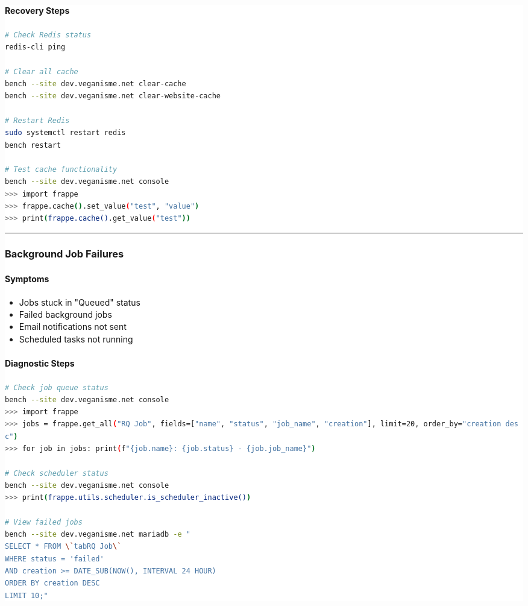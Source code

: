 #### Recovery Steps
```bash
# Check Redis status
redis-cli ping

# Clear all cache
bench --site dev.veganisme.net clear-cache
bench --site dev.veganisme.net clear-website-cache

# Restart Redis
sudo systemctl restart redis
bench restart

# Test cache functionality
bench --site dev.veganisme.net console
>>> import frappe
>>> frappe.cache().set_value("test", "value")
>>> print(frappe.cache().get_value("test"))
```

---

### Background Job Failures

#### Symptoms
- Jobs stuck in "Queued" status
- Failed background jobs
- Email notifications not sent
- Scheduled tasks not running

#### Diagnostic Steps
```bash
# Check job queue status
bench --site dev.veganisme.net console
>>> import frappe
>>> jobs = frappe.get_all("RQ Job", fields=["name", "status", "job_name", "creation"], limit=20, order_by="creation desc")
>>> for job in jobs: print(f"{job.name}: {job.status} - {job.job_name}")

# Check scheduler status
bench --site dev.veganisme.net console
>>> print(frappe.utils.scheduler.is_scheduler_inactive())

# View failed jobs
bench --site dev.veganisme.net mariadb -e "
SELECT * FROM \`tabRQ Job\`
WHERE status = 'failed'
AND creation >= DATE_SUB(NOW(), INTERVAL 24 HOUR)
ORDER BY creation DESC
LIMIT 10;"
```
